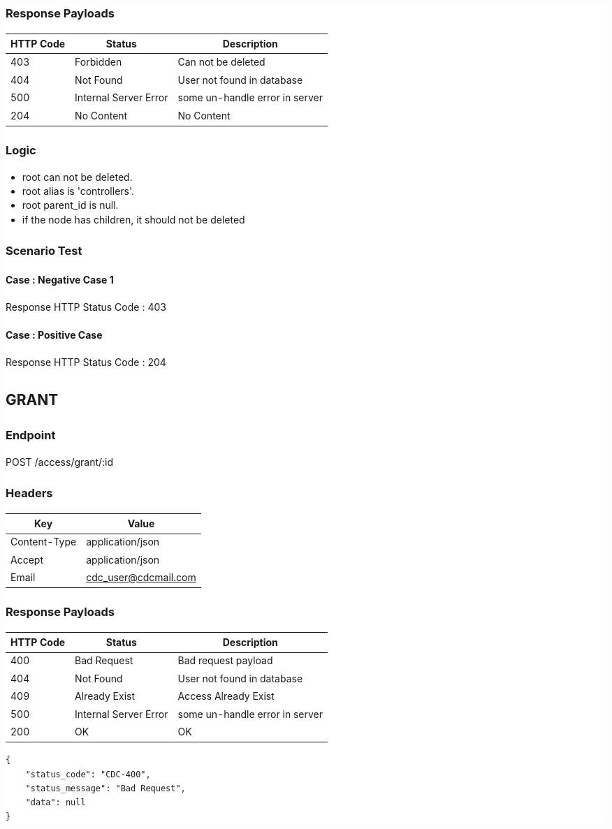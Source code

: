 ### Response Payloads
HTTP Code | Status | Description
--- | --- | ---
403 | Forbidden | Can not be deleted  
404 | Not Found | User not found in database  
500 | Internal Server Error | some un-handle error in server 
204 | No Content | No Content

### Logic
- root can not be deleted. 
- root alias is 'controllers'. 
- root parent_id is null.
- if the node has children, it should not be deleted

### Scenario Test

#### Case : Negative Case 1

Response HTTP Status Code : 403

#### Case : Positive Case

Response HTTP Status Code : 204



## <a name="grant"></a>GRANT

### Endpoint
POST /access/grant/:id

### Headers
Key | Value 
--- | ---
Content-Type | application/json
Accept | application/json
Email | cdc_user@cdcmail.com

### Response Payloads
HTTP Code | Status | Description
--- | --- | ---
400 | Bad Request | Bad request payload  
404 | Not Found | User not found in database  
409 | Already Exist | Access Already Exist  
500 | Internal Server Error | some un-handle error in server 
200 | OK | OK

```
{
    "status_code": "CDC-400",
    "status_message": "Bad Request",
    "data": null
}
```
